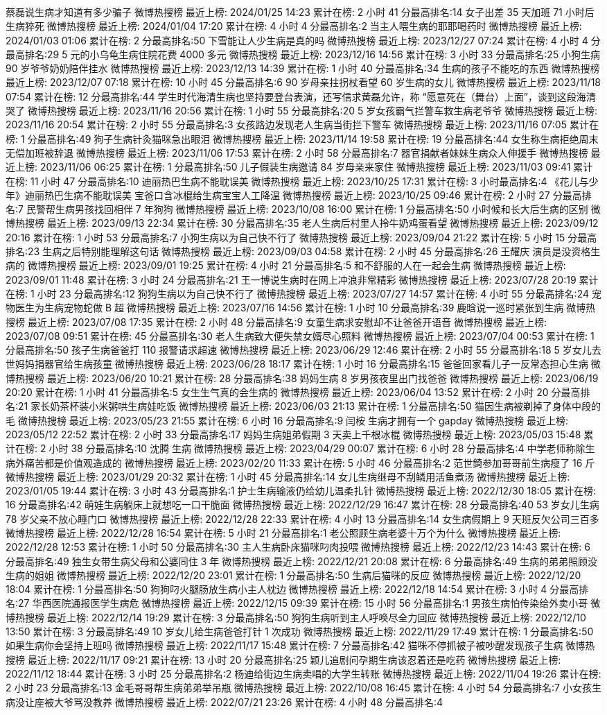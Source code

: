 蔡磊说生病才知道有多少骗子 微博热搜榜 最近上榜: 2024/01/25 14:23 累计在榜: 2 小时 41 分最高排名:14 
女子出差 35 天加班 71 小时后生病猝死 微博热搜榜 最近上榜: 2024/01/04 17:20 累计在榜: 4 小时 4 分最高排名:2 
当主人喂生病的耶耶喝药时 微博热搜榜 最近上榜: 2024/01/03 01:06 累计在榜: 2 分最高排名:50 
下雪能让人少生病是真的吗 微博热搜榜 最近上榜: 2023/12/27 07:24 累计在榜: 4 小时 4 分最高排名:29 
5 元的小乌龟生病住院花费 4000 多元 微博热搜榜 最近上榜: 2023/12/16 14:56 累计在榜: 3 小时 33 分最高排名:25 
小狗生病 90 岁爷爷奶奶陪伴挂水 微博热搜榜 最近上榜: 2023/12/13 14:39 累计在榜: 1 小时 40 分最高排名:34 
生病的孩子不能吃的东西 微博热搜榜 最近上榜: 2023/12/07 07:18 累计在榜: 10 小时 45 分最高排名:6 
90 岁母亲拄拐杖看望 60 岁生病的女儿 微博热搜榜 最近上榜: 2023/11/18 07:54 累计在榜: 12 分最高排名:44 
学生时代海清生病也坚持要登台表演，还写信求黄磊允许，称 “愿意死在（舞台）上面”，谈到这段海清哭了  微博热搜榜 最近上榜: 2023/11/16 20:56 累计在榜: 1 小时 55 分最高排名:20 
5 岁女孩霸气拦警车救生病老爷爷 微博热搜榜 最近上榜: 2023/11/16 20:54 累计在榜: 2 小时 55 分最高排名:3 
女孩路边发现老人生病当街拦下警车 微博热搜榜 最近上榜: 2023/11/16 07:05 累计在榜: 1 分最高排名:49 
狗子生病针灸猫咪急出眼泪 微博热搜榜 最近上榜: 2023/11/14 19:58 累计在榜: 19 分最高排名:44 
女生称生病拒绝周末无偿加班被辞退 微博热搜榜 最近上榜: 2023/11/06 17:53 累计在榜: 2 小时 58 分最高排名:7 
器官捐献者妹妹生病众人伸援手 微博热搜榜 最近上榜: 2023/11/06 06:25 累计在榜: 1 分最高排名:50 
儿子假装生病邀请 84 岁母亲来家住 微博热搜榜 最近上榜: 2023/11/03 09:41 累计在榜: 11 小时 47 分最高排名:10 
迪丽热巴生病不能耽误美 微博热搜榜 最近上榜: 2023/10/25 17:31 累计在榜: 3 小时最高排名:4 
《花儿与少年》迪丽热巴生病不能耽误美 宝爸口含冰棍给生病宝宝人工降温 微博热搜榜 最近上榜: 2023/10/25 09:46 累计在榜: 2 小时 27 分最高排名:7 
民警帮生病男孩找回相伴 7 年狗狗 微博热搜榜 最近上榜: 2023/10/08 16:00 累计在榜: 1 分最高排名:50 
小时候和长大后生病的区别 微博热搜榜 最近上榜: 2023/09/13 22:34 累计在榜: 30 分最高排名:35 
老人生病后村里人拎牛奶鸡蛋看望 微博热搜榜 最近上榜: 2023/09/12 20:16 累计在榜: 1 小时 53 分最高排名:7 
小狗生病以为自己快不行了 微博热搜榜 最近上榜: 2023/09/04 21:22 累计在榜: 5 小时 15 分最高排名:23 
生病之后特别能理解这句话 微博热搜榜 最近上榜: 2023/09/03 04:58 累计在榜: 2 小时 45 分最高排名:26 
王耀庆 演员是没资格生病的 微博热搜榜 最近上榜: 2023/09/01 19:25 累计在榜: 4 小时 21 分最高排名:5 
和不舒服的人在一起会生病 微博热搜榜 最近上榜: 2023/09/01 11:48 累计在榜: 3 小时 24 分最高排名:21 
王一博说生病时在网上冲浪非常精彩 微博热搜榜 最近上榜: 2023/07/28 20:19 累计在榜: 1 小时 23 分最高排名:12 
狗狗生病以为自己快不行了 微博热搜榜 最近上榜: 2023/07/27 14:57 累计在榜: 4 小时 55 分最高排名:24 
宠物医生为生病宠物蛇做 B 超 微博热搜榜 最近上榜: 2023/07/16 14:56 累计在榜: 1 小时 10 分最高排名:39 
鹿晗说一巡时紧张到生病 微博热搜榜 最近上榜: 2023/07/08 17:35 累计在榜: 2 小时 48 分最高排名:9 
女童生病求安慰却不让爸爸开语音 微博热搜榜 最近上榜: 2023/07/08 09:51 累计在榜: 45 分最高排名:30 
老人生病致大便失禁女婿尽心照料 微博热搜榜 最近上榜: 2023/07/04 00:53 累计在榜: 1 分最高排名:50 
孩子生病爸爸打 110 报警请求超速 微博热搜榜 最近上榜: 2023/06/29 12:46 累计在榜: 2 小时 55 分最高排名:18 
5 岁女儿去世妈妈捐器官给生病孩童 微博热搜榜 最近上榜: 2023/06/28 18:17 累计在榜: 1 小时 16 分最高排名:15 
爸爸回家看儿子一反常态担心生病 微博热搜榜 最近上榜: 2023/06/20 10:21 累计在榜: 28 分最高排名:38 
妈妈生病 8 岁男孩夜里出门找爸爸 微博热搜榜 最近上榜: 2023/06/19 20:20 累计在榜: 1 小时 41 分最高排名:5 
女生生气真的会生病的 微博热搜榜 最近上榜: 2023/06/04 13:52 累计在榜: 2 小时 20 分最高排名:21 
家长奶茶杯装小米粥哄生病娃吃饭 微博热搜榜 最近上榜: 2023/06/03 21:13 累计在榜: 1 分最高排名:50 
猫因生病被剃掉了身体中段的毛 微博热搜榜 最近上榜: 2023/05/23 21:55 累计在榜: 6 小时 16 分最高排名:9 
闫桉 生病才拥有一个 gapday  微博热搜榜 最近上榜: 2023/05/12 22:52 累计在榜: 2 小时 33 分最高排名:17 
妈妈生病姐弟假期 3 天卖上千根冰棍 微博热搜榜 最近上榜: 2023/05/03 15:48 累计在榜: 2 小时 38 分最高排名:10 
沈腾 生病 微博热搜榜 最近上榜: 2023/04/29 00:07 累计在榜: 6 小时 28 分最高排名:4 
中学老师称除生病外痛苦都是价值观造成的 微博热搜榜 最近上榜: 2023/02/20 11:33 累计在榜: 5 小时 46 分最高排名:2 
范世錡参加哥哥前生病瘦了 16 斤 微博热搜榜 最近上榜: 2023/01/29 20:32 累计在榜: 1 小时 45 分最高排名:14 
女儿生病继母不刮鳞用活鱼煮汤 微博热搜榜 最近上榜: 2023/01/05 19:44 累计在榜: 3 小时 43 分最高排名:1 
护士生病输液仍给幼儿温柔扎针 微博热搜榜 最近上榜: 2022/12/30 18:05 累计在榜: 16 分最高排名:42 
萌娃生病躺床上就想吃一口干脆面 微博热搜榜 最近上榜: 2022/12/29 16:47 累计在榜: 28 分最高排名:40 
53 岁女儿生病 78 岁父亲不放心睡门口 微博热搜榜 最近上榜: 2022/12/28 22:33 累计在榜: 4 小时 13 分最高排名:14 
女生病假期上 9 天班反欠公司三百多 微博热搜榜 最近上榜: 2022/12/28 16:54 累计在榜: 5 小时 21 分最高排名:1 
老公照顾生病老婆十万个为什么 微博热搜榜 最近上榜: 2022/12/28 12:53 累计在榜: 1 小时 50 分最高排名:30 
主人生病卧床猫咪叼肉投喂 微博热搜榜 最近上榜: 2022/12/23 14:43 累计在榜: 6 分最高排名:49 
独生女带生病父母和公婆同住 3 年 微博热搜榜 最近上榜: 2022/12/21 20:08 累计在榜: 6 分最高排名:49 
生病的弟弟照顾没生病的姐姐 微博热搜榜 最近上榜: 2022/12/20 23:01 累计在榜: 1 分最高排名:50 
生病后猫咪的反应 微博热搜榜 最近上榜: 2022/12/20 18:04 累计在榜: 1 分最高排名:50 
狗狗叼火腿肠放生病小主人枕边 微博热搜榜 最近上榜: 2022/12/18 14:54 累计在榜: 3 小时 4 分最高排名:27 
华西医院通报医学生病危 微博热搜榜 最近上榜: 2022/12/15 09:39 累计在榜: 15 小时 56 分最高排名:1 
男孩生病怕传染给外卖小哥 微博热搜榜 最近上榜: 2022/12/14 19:29 累计在榜: 3 分最高排名:50 
狗狗生病听到主人呼唤尽全力回应 微博热搜榜 最近上榜: 2022/12/10 13:50 累计在榜: 3 分最高排名:49 
10 岁女儿给生病爸爸打针 1 次成功 微博热搜榜 最近上榜: 2022/11/29 17:49 累计在榜: 1 分最高排名:50 
如果生病你会坚持上班吗 微博热搜榜 最近上榜: 2022/11/17 15:48 累计在榜: 7 分最高排名:42 
猫咪不停抓被子被吵醒发现孩子生病 微博热搜榜 最近上榜: 2022/11/17 09:21 累计在榜: 13 小时 20 分最高排名:25 
颖儿追剧问孕期生病该忍着还是吃药 微博热搜榜 最近上榜: 2022/11/12 18:44 累计在榜: 3 小时 25 分最高排名:2 
杨迪给街边生病卖唱的大学生转账 微博热搜榜 最近上榜: 2022/11/04 19:26 累计在榜: 2 小时 23 分最高排名:13 
金毛哥哥帮生病弟弟举吊瓶 微博热搜榜 最近上榜: 2022/10/08 16:45 累计在榜: 4 小时 54 分最高排名:7 
小女孩生病没让座被大爷骂没教养 微博热搜榜 最近上榜: 2022/07/21 23:26 累计在榜: 4 小时 48 分最高排名:4 